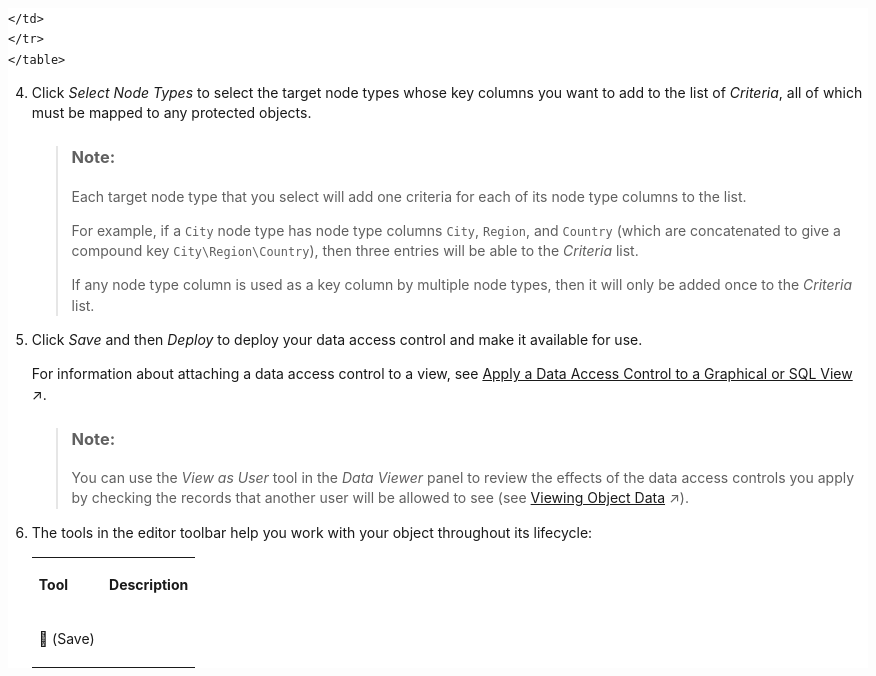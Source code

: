     </td>
    </tr>
    </table>
    
4.  Click *Select Node Types* to select the target node types whose key columns you want to add to the list of *Criteria*, all of which must be mapped to any protected objects.

    > ### Note:  
    > Each target node type that you select will add one criteria for each of its node type columns to the list.
    > 
    > For example, if a `City` node type has node type columns `City`, `Region`, and `Country` \(which are concatenated to give a compound key `City\Region\Country`\), then three entries will be able to the *Criteria* list.
    > 
    > If any node type column is used as a key column by multiple node types, then it will only be added once to the *Criteria* list.

5.  Click *Save* and then *Deploy* to deploy your data access control and make it available for use. 

    For information about attaching a data access control to a view, see [Apply a Data Access Control to a Graphical or SQL View](https://help.sap.com/viewer/24f836070a704022a40c15442163e5cf/DEV_CURRENT/en-US/8f79fc80d6134a89a03837a205d340cd.html "You can apply one or more data access controls to a view to control the data that users will see based on the specified criteria.") :arrow_upper_right:.

    > ### Note:  
    > You can use the *View as User* tool in the *Data Viewer* panel to review the effects of the data access controls you apply by checking the records that another user will be allowed to see \(see [Viewing Object Data](https://help.sap.com/viewer/24f836070a704022a40c15442163e5cf/DEV_CURRENT/en-US/b338e4aa7e7e494eb68c383720ebfd3a.html "You can, at any time, view the data contained in (or output by) your tables, views, and other Data Builder objects. When working in the graphical view editor, you can view the data output by each node in the diagram.") :arrow_upper_right:\).

6.  The tools in the editor toolbar help you work with your object throughout its lifecycle: 


    <table>
    <tr>
    <th valign="top">

    Tool
    
    </th>
    <th valign="top">

    Description
    
    </th>
    </tr>
    <tr>
    <td valign="top">
    
    <span class="FPA-icons-V3"></span> \(Save\)
    
    </td>
    <td valign="top">
    